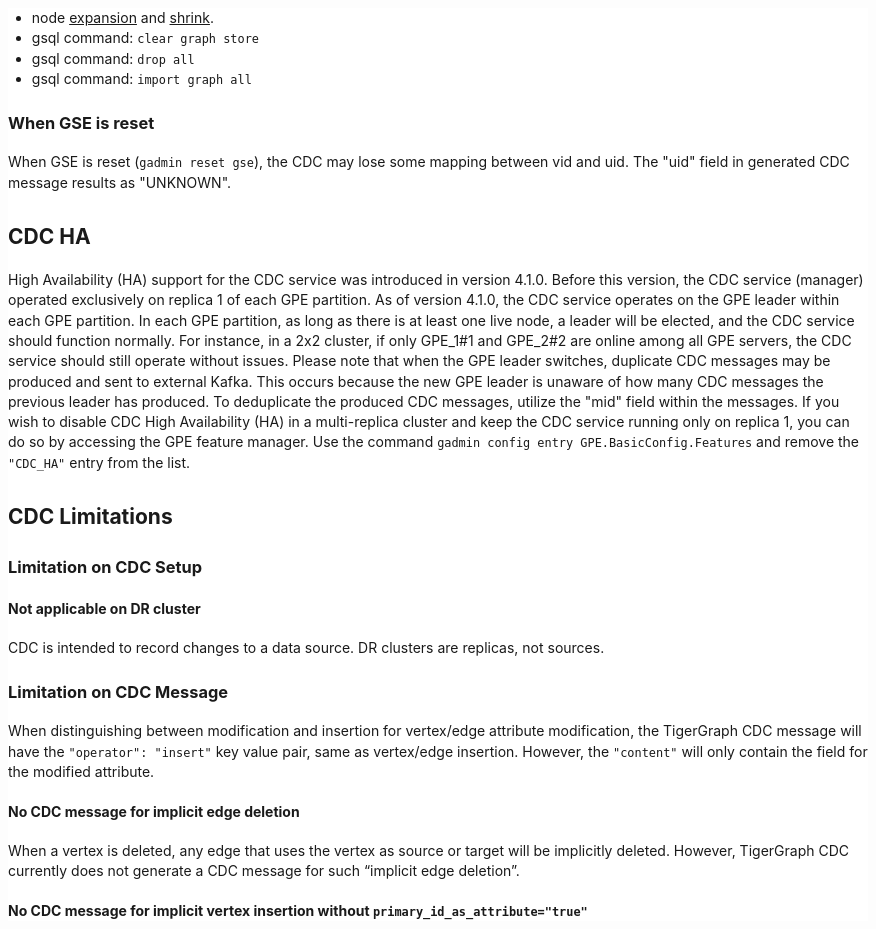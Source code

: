   * node [expansion](https://docs.tigergraph.com/tigergraph-server/4.2/cluster-and-ha-management/expand-a-cluster) and [shrink](https://docs.tigergraph.com/tigergraph-server/4.2/cluster-and-ha-management/shrink-a-cluster).
  * gsql command: `clear graph store`
  * gsql command: `drop all`
  * gsql command: `import graph all`


### [](https://docs.tigergraph.com/tigergraph-server/4.2/system-management/change-data-capture/cdc-overview#_when_gse_is_reset)When GSE is reset
When GSE is reset (`gadmin reset gse`), the CDC may lose some mapping between vid and uid. The "uid" field in generated CDC message results as "UNKNOWN".
## [](https://docs.tigergraph.com/tigergraph-server/4.2/system-management/change-data-capture/cdc-overview#_cdc_ha)CDC HA
High Availability (HA) support for the CDC service was introduced in version 4.1.0. Before this version, the CDC service (manager) operated exclusively on replica 1 of each GPE partition.
As of version 4.1.0, the CDC service operates on the GPE leader within each GPE partition. In each GPE partition, as long as there is at least one live node, a leader will be elected, and the CDC service should function normally.
For instance, in a 2x2 cluster, if only GPE_1#1 and GPE_2#2 are online among all GPE servers, the CDC service should still operate without issues.
Please note that when the GPE leader switches, duplicate CDC messages may be produced and sent to external Kafka. This occurs because the new GPE leader is unaware of how many CDC messages the previous leader has produced. To deduplicate the produced CDC messages, utilize the "mid" field within the messages.
If you wish to disable CDC High Availability (HA) in a multi-replica cluster and keep the CDC service running only on replica 1, you can do so by accessing the GPE feature manager. Use the command `gadmin config entry GPE.BasicConfig.Features` and remove the `"CDC_HA"` entry from the list.
## [](https://docs.tigergraph.com/tigergraph-server/4.2/system-management/change-data-capture/cdc-overview#_cdc_limitations)CDC Limitations
### [](https://docs.tigergraph.com/tigergraph-server/4.2/system-management/change-data-capture/cdc-overview#_limitation_on_cdc_setup)Limitation on CDC Setup
#### [](https://docs.tigergraph.com/tigergraph-server/4.2/system-management/change-data-capture/cdc-overview#_not_applicable_on_dr_cluster)Not applicable on DR cluster
CDC is intended to record changes to a data source. DR clusters are replicas, not sources.
### [](https://docs.tigergraph.com/tigergraph-server/4.2/system-management/change-data-capture/cdc-overview#_limitation_on_cdc_message)Limitation on CDC Message
When distinguishing between modification and insertion for vertex/edge attribute modification, the TigerGraph CDC message will have the `"operator": "insert"` key value pair, same as vertex/edge insertion. However, the `"content"` will only contain the field for the modified attribute.
#### [](https://docs.tigergraph.com/tigergraph-server/4.2/system-management/change-data-capture/cdc-overview#_no_cdc_message_for_implicit_edge_deletion)No CDC message for implicit edge deletion
When a vertex is deleted, any edge that uses the vertex as source or target will be implicitly deleted. However, TigerGraph CDC currently does not generate a CDC message for such “implicit edge deletion”.
#### [](https://docs.tigergraph.com/tigergraph-server/4.2/system-management/change-data-capture/cdc-overview#_no_cdc_message_for_implicit_vertex_insertion_without_primary_id_as_attributetrue)No CDC message for implicit vertex insertion without `primary_id_as_attribute="true"`